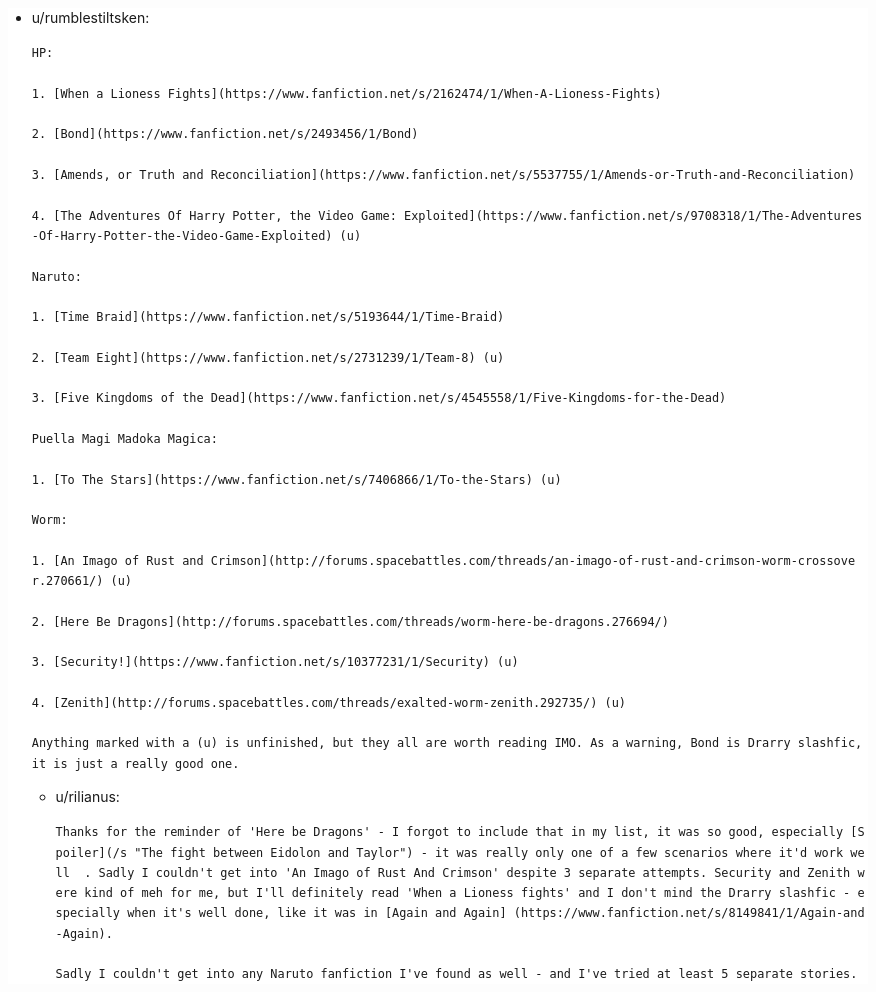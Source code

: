- u/rumblestiltsken:
  ```
  HP: 

  1. [When a Lioness Fights](https://www.fanfiction.net/s/2162474/1/When-A-Lioness-Fights)

  2. [Bond](https://www.fanfiction.net/s/2493456/1/Bond)

  3. [Amends, or Truth and Reconciliation](https://www.fanfiction.net/s/5537755/1/Amends-or-Truth-and-Reconciliation)

  4. [The Adventures Of Harry Potter, the Video Game: Exploited](https://www.fanfiction.net/s/9708318/1/The-Adventures-Of-Harry-Potter-the-Video-Game-Exploited) (u)

  Naruto:

  1. [Time Braid](https://www.fanfiction.net/s/5193644/1/Time-Braid)

  2. [Team Eight](https://www.fanfiction.net/s/2731239/1/Team-8) (u)

  3. [Five Kingdoms of the Dead](https://www.fanfiction.net/s/4545558/1/Five-Kingdoms-for-the-Dead)

  Puella Magi Madoka Magica:

  1. [To The Stars](https://www.fanfiction.net/s/7406866/1/To-the-Stars) (u)

  Worm:

  1. [An Imago of Rust and Crimson](http://forums.spacebattles.com/threads/an-imago-of-rust-and-crimson-worm-crossover.270661/) (u)

  2. [Here Be Dragons](http://forums.spacebattles.com/threads/worm-here-be-dragons.276694/) 

  3. [Security!](https://www.fanfiction.net/s/10377231/1/Security) (u)

  4. [Zenith](http://forums.spacebattles.com/threads/exalted-worm-zenith.292735/) (u)

  Anything marked with a (u) is unfinished, but they all are worth reading IMO. As a warning, Bond is Drarry slashfic, it is just a really good one.
  ```

  - u/rilianus:
    ```
    Thanks for the reminder of 'Here be Dragons' - I forgot to include that in my list, it was so good, especially [Spoiler](/s "The fight between Eidolon and Taylor") - it was really only one of a few scenarios where it'd work well  . Sadly I couldn't get into 'An Imago of Rust And Crimson' despite 3 separate attempts. Security and Zenith were kind of meh for me, but I'll definitely read 'When a Lioness fights' and I don't mind the Drarry slashfic - especially when it's well done, like it was in [Again and Again] (https://www.fanfiction.net/s/8149841/1/Again-and-Again).

    Sadly I couldn't get into any Naruto fanfiction I've found as well - and I've tried at least 5 separate stories.
    ```
